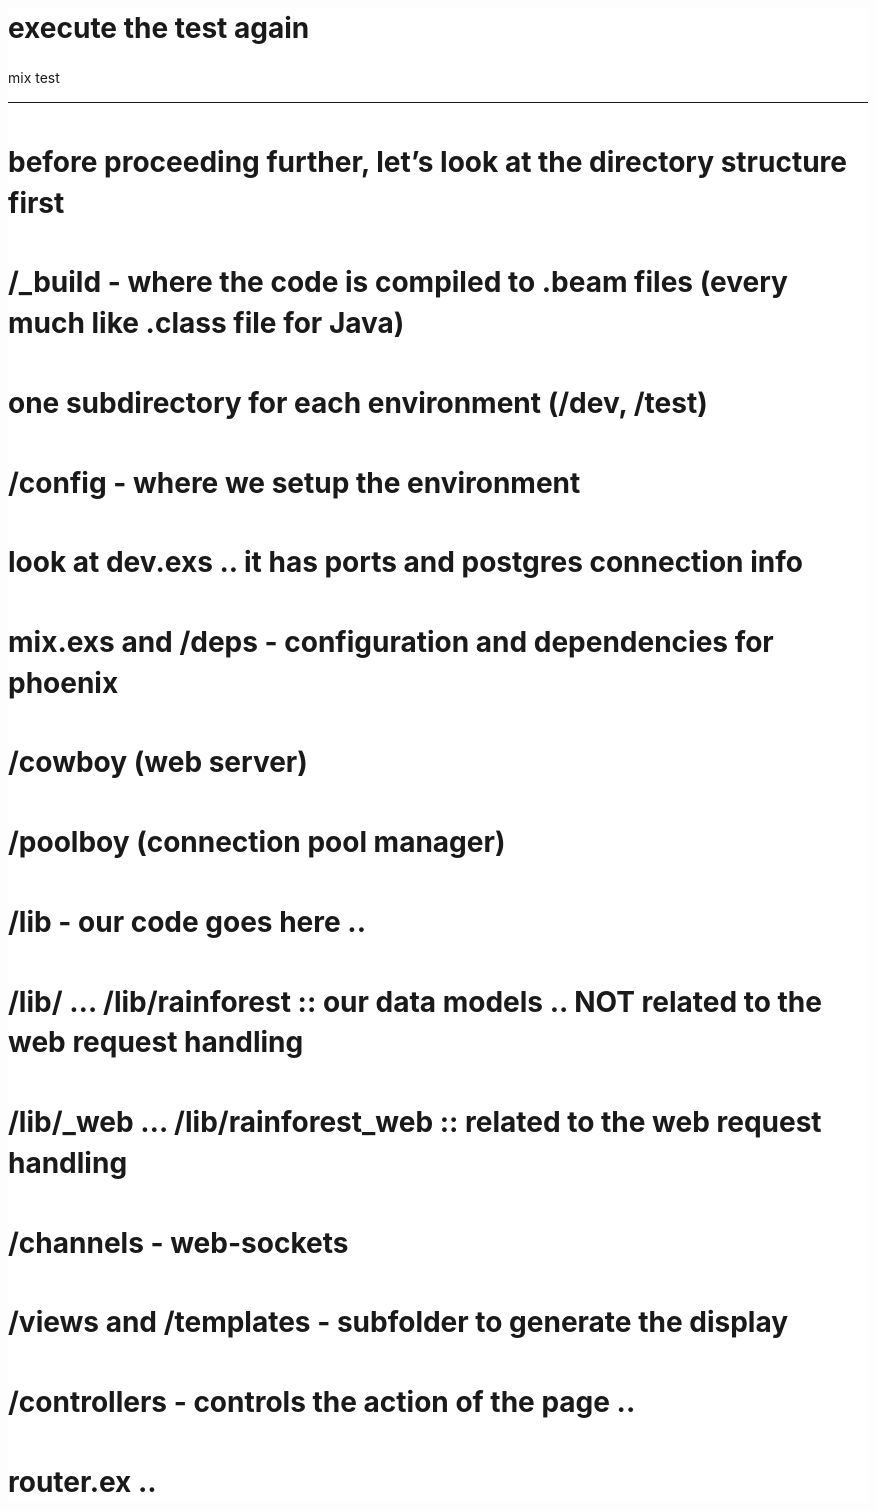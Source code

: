 # execute the test again
mix test

---

# before proceeding further, let’s look at the directory structure first
#
# /_build - where the code is compiled to .beam files (every much like .class file for Java)
#             one subdirectory for each environment (/dev, /test)
#
# /config - where we setup the environment
#               look at dev.exs .. it has ports and postgres connection info
#
# mix.exs and /deps - configuration and dependencies for phoenix
#                                 /cowboy (web server)
#                                 /poolboy (connection pool manager)
#
# /lib - our code goes here ..
#          /lib/<appname> … /lib/rainforest :: our data models .. NOT related to the web request handling
#          /lib/<appname>_web … /lib/rainforest_web :: related to the web request handling
#                   /channels - web-sockets
#                   /views and  /templates - subfolder to generate the display
#                   /controllers - controls the action of the page ..
#                   router.ex ..
